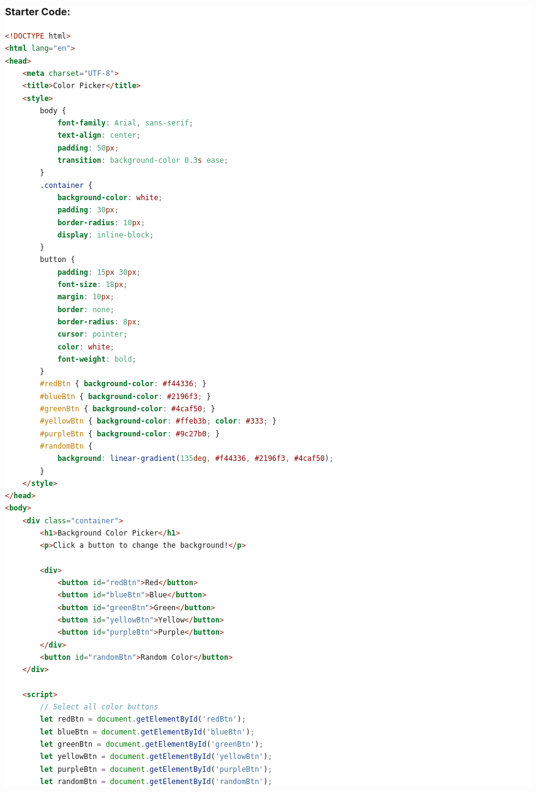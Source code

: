 ### Starter Code:
```html
<!DOCTYPE html>
<html lang="en">
<head>
    <meta charset="UTF-8">
    <title>Color Picker</title>
    <style>
        body {
            font-family: Arial, sans-serif;
            text-align: center;
            padding: 50px;
            transition: background-color 0.3s ease;
        }
        .container {
            background-color: white;
            padding: 30px;
            border-radius: 10px;
            display: inline-block;
        }
        button {
            padding: 15px 30px;
            font-size: 18px;
            margin: 10px;
            border: none;
            border-radius: 8px;
            cursor: pointer;
            color: white;
            font-weight: bold;
        }
        #redBtn { background-color: #f44336; }
        #blueBtn { background-color: #2196f3; }
        #greenBtn { background-color: #4caf50; }
        #yellowBtn { background-color: #ffeb3b; color: #333; }
        #purpleBtn { background-color: #9c27b0; }
        #randomBtn { 
            background: linear-gradient(135deg, #f44336, #2196f3, #4caf50);
        }
    </style>
</head>
<body>
    <div class="container">
        <h1>Background Color Picker</h1>
        <p>Click a button to change the background!</p>
        
        <div>
            <button id="redBtn">Red</button>
            <button id="blueBtn">Blue</button>
            <button id="greenBtn">Green</button>
            <button id="yellowBtn">Yellow</button>
            <button id="purpleBtn">Purple</button>
        </div>
        <button id="randomBtn">Random Color</button>
    </div>
    
    <script>
        // Select all color buttons
        let redBtn = document.getElementById('redBtn');
        let blueBtn = document.getElementById('blueBtn');
        let greenBtn = document.getElementById('greenBtn');
        let yellowBtn = document.getElementById('yellowBtn');
        let purpleBtn = document.getElementById('purpleBtn');
        let randomBtn = document.getElementById('randomBtn');
```